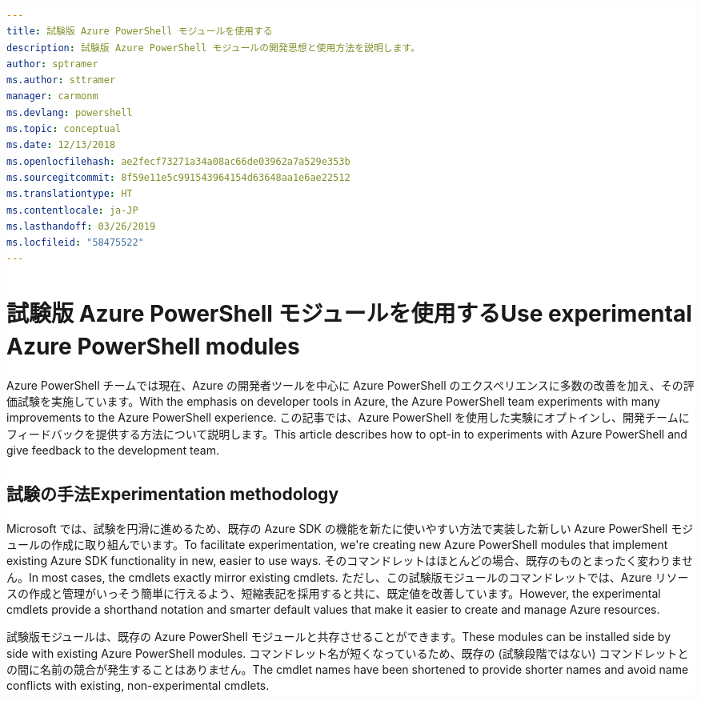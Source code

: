 ```yaml
---
title: 試験版 Azure PowerShell モジュールを使用する
description: 試験版 Azure PowerShell モジュールの開発思想と使用方法を説明します。
author: sptramer
ms.author: sttramer
manager: carmonm
ms.devlang: powershell
ms.topic: conceptual
ms.date: 12/13/2018
ms.openlocfilehash: ae2fecf73271a34a08ac66de03962a7a529e353b
ms.sourcegitcommit: 8f59e11e5c991543964154d63648aa1e6ae22512
ms.translationtype: HT
ms.contentlocale: ja-JP
ms.lasthandoff: 03/26/2019
ms.locfileid: "58475522"
---
```

# <a name="use-experimental-azure-powershell-modules"></a><span data-ttu-id="2e592-103">試験版 Azure PowerShell モジュールを使用する</span><span class="sxs-lookup"><span data-stu-id="2e592-103">Use experimental Azure PowerShell modules</span></span>

<span data-ttu-id="2e592-104">Azure PowerShell チームでは現在、Azure の開発者ツールを中心に Azure PowerShell のエクスペリエンスに多数の改善を加え、その評価試験を実施しています。</span><span class="sxs-lookup"><span data-stu-id="2e592-104">With the emphasis on developer tools in Azure, the Azure PowerShell team experiments with many improvements to the Azure PowerShell experience.</span></span> <span data-ttu-id="2e592-105">この記事では、Azure PowerShell を使用した実験にオプトインし、開発チームにフィードバックを提供する方法について説明します。</span><span class="sxs-lookup"><span data-stu-id="2e592-105">This article describes how to opt-in to experiments with Azure PowerShell and give feedback to the development team.</span></span>

## <a name="experimentation-methodology"></a><span data-ttu-id="2e592-106">試験の手法</span><span class="sxs-lookup"><span data-stu-id="2e592-106">Experimentation methodology</span></span>

<span data-ttu-id="2e592-107">Microsoft では、試験を円滑に進めるため、既存の Azure SDK の機能を新たに使いやすい方法で実装した新しい Azure PowerShell モジュールの作成に取り組んでいます。</span><span class="sxs-lookup"><span data-stu-id="2e592-107">To facilitate experimentation, we're creating new Azure PowerShell modules that implement existing Azure SDK functionality in new, easier to use ways.</span></span> <span data-ttu-id="2e592-108">そのコマンドレットはほとんどの場合、既存のものとまったく変わりません。</span><span class="sxs-lookup"><span data-stu-id="2e592-108">In most cases, the cmdlets exactly mirror existing cmdlets.</span></span> <span data-ttu-id="2e592-109">ただし、この試験版モジュールのコマンドレットでは、Azure リソースの作成と管理がいっそう簡単に行えるよう、短縮表記を採用すると共に、既定値を改善しています。</span><span class="sxs-lookup"><span data-stu-id="2e592-109">However, the experimental cmdlets provide a shorthand notation and smarter default values that make it easier to create and manage Azure resources.</span></span>

<span data-ttu-id="2e592-110">試験版モジュールは、既存の Azure PowerShell モジュールと共存させることができます。</span><span class="sxs-lookup"><span data-stu-id="2e592-110">These modules can be installed side by side with existing Azure PowerShell modules.</span></span> <span data-ttu-id="2e592-111">コマンドレット名が短くなっているため、既存の (試験段階ではない) コマンドレットとの間に名前の競合が発生することはありません。</span><span class="sxs-lookup"><span data-stu-id="2e592-111">The cmdlet names have been shortened to provide shorter names and avoid name conflicts with existing, non-experimental cmdlets.</span></span>
